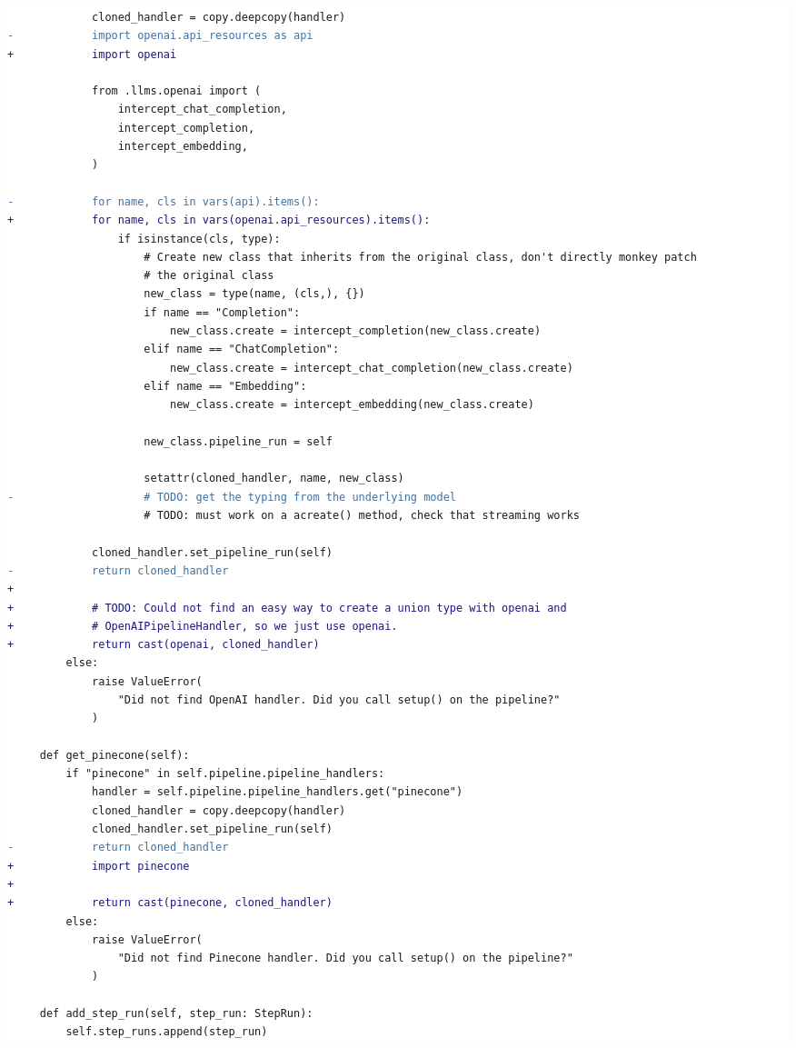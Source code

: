 ```diff
             cloned_handler = copy.deepcopy(handler)
-            import openai.api_resources as api
+            import openai
 
             from .llms.openai import (
                 intercept_chat_completion,
                 intercept_completion,
                 intercept_embedding,
             )
 
-            for name, cls in vars(api).items():
+            for name, cls in vars(openai.api_resources).items():
                 if isinstance(cls, type):
                     # Create new class that inherits from the original class, don't directly monkey patch
                     # the original class
                     new_class = type(name, (cls,), {})
                     if name == "Completion":
                         new_class.create = intercept_completion(new_class.create)
                     elif name == "ChatCompletion":
                         new_class.create = intercept_chat_completion(new_class.create)
                     elif name == "Embedding":
                         new_class.create = intercept_embedding(new_class.create)
 
                     new_class.pipeline_run = self
 
                     setattr(cloned_handler, name, new_class)
-                    # TODO: get the typing from the underlying model
                     # TODO: must work on a acreate() method, check that streaming works
 
             cloned_handler.set_pipeline_run(self)
-            return cloned_handler
+
+            # TODO: Could not find an easy way to create a union type with openai and
+            # OpenAIPipelineHandler, so we just use openai.
+            return cast(openai, cloned_handler)
         else:
             raise ValueError(
                 "Did not find OpenAI handler. Did you call setup() on the pipeline?"
             )
 
     def get_pinecone(self):
         if "pinecone" in self.pipeline.pipeline_handlers:
             handler = self.pipeline.pipeline_handlers.get("pinecone")
             cloned_handler = copy.deepcopy(handler)
             cloned_handler.set_pipeline_run(self)
-            return cloned_handler
+            import pinecone
+
+            return cast(pinecone, cloned_handler)
         else:
             raise ValueError(
                 "Did not find Pinecone handler. Did you call setup() on the pipeline?"
             )
 
     def add_step_run(self, step_run: StepRun):
         self.step_runs.append(step_run)
```
